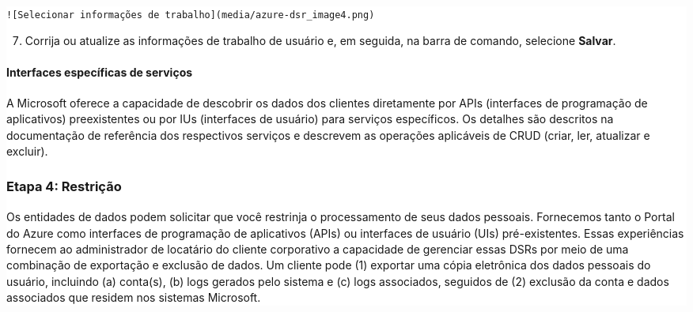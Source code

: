    ![Selecionar informações de trabalho](media/azure-dsr_image4.png)

7. Corrija ou atualize as informações de trabalho de usuário e, em seguida, na barra de comando, selecione **Salvar**.

#### <a name="service-specific-interfaces"></a>Interfaces específicas de serviços

A Microsoft oferece a capacidade de descobrir os dados dos clientes diretamente por APIs (interfaces de programação de aplicativos) preexistentes ou por IUs (interfaces de usuário) para serviços específicos. Os detalhes são descritos na documentação de referência dos respectivos serviços e descrevem as operações aplicáveis de CRUD (criar, ler, atualizar e excluir).

### <a name="step-4-restrict"></a>Etapa 4: Restrição

Os entidades de dados podem solicitar que você restrinja o processamento de seus dados pessoais. Fornecemos tanto o Portal do Azure como interfaces de programação de aplicativos (APIs) ou interfaces de usuário (UIs) pré-existentes. Essas experiências fornecem ao administrador de locatário do cliente corporativo a capacidade de gerenciar essas DSRs por meio de uma combinação de exportação e exclusão de dados. Um cliente pode (1) exportar uma cópia eletrônica dos dados pessoais do usuário, incluindo (a) conta(s), (b) logs gerados pelo sistema e (c) logs associados, seguidos de (2) exclusão da conta e dados associados que residem nos sistemas Microsoft.
